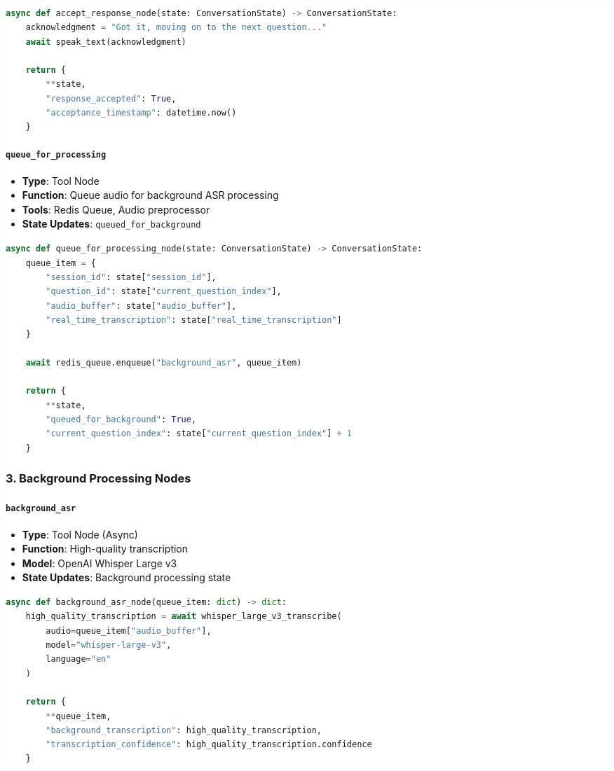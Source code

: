 ```python
async def accept_response_node(state: ConversationState) -> ConversationState:
    acknowledgment = "Got it, moving on to the next question..."
    await speak_text(acknowledgment)
    
    return {
        **state,
        "response_accepted": True,
        "acceptance_timestamp": datetime.now()
    }
```

#### `queue_for_processing`
- **Type**: Tool Node
- **Function**: Queue audio for background ASR processing
- **Tools**: Redis Queue, Audio preprocessor
- **State Updates**: `queued_for_background`

```python
async def queue_for_processing_node(state: ConversationState) -> ConversationState:
    queue_item = {
        "session_id": state["session_id"],
        "question_id": state["current_question_index"],
        "audio_buffer": state["audio_buffer"],
        "real_time_transcription": state["real_time_transcription"]
    }
    
    await redis_queue.enqueue("background_asr", queue_item)
    
    return {
        **state,
        "queued_for_background": True,
        "current_question_index": state["current_question_index"] + 1
    }
```

### 3. Background Processing Nodes

#### `background_asr`
- **Type**: Tool Node (Async)
- **Function**: High-quality transcription
- **Model**: OpenAI Whisper Large v3
- **State Updates**: Background processing state

```python
async def background_asr_node(queue_item: dict) -> dict:
    high_quality_transcription = await whisper_large_v3_transcribe(
        audio=queue_item["audio_buffer"],
        model="whisper-large-v3",
        language="en"
    )
    
    return {
        **queue_item,
        "background_transcription": high_quality_transcription,
        "transcription_confidence": high_quality_transcription.confidence
    }
```
